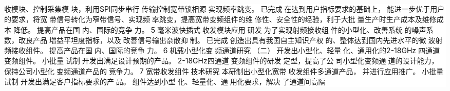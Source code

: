 收模块、控制采集模
块，利用SPI同步串行
传输控制宽带锁相源
实现频率跳变。
已完成
在达到用户指标要求的基础上，
能进一步优于用户的要求，将宽
带信号转化为窄带信号、实现频
率跳变，提高宽带变频组件的维
修性、安全性的经验，利于大批
量生产时生产成本及维修成本
降低。
提高产品在国
内、国际的竞争
力。
5
毫米波快插式
收发模块应用
研发
为了实现射频接收组
件的小型化、改善系统
的噪声系数，改良产品
增益平坦度指标，以及
改善信号输出杂散抑
制。
已完成
创造出具有我国自主知识产权
的、整体达到国内先进水平的微
波射频接收组件。
提高产品在国
内、国际的竞争
力。
6
机载小型化变
频通道研究
（二）
开发出小型化、轻量
化、通用化的2-18GHz
四通道变频组件。
小批量
试制
开发出满足设计预期的产品。
2-18GHz四通道
变频组件的研发
定型，提高了公
司小型化变频通
道的设计能力，
保持公司小型化
变频通道产品的
竞争力。
7
宽带收发组件
技术研究
本研制出小型化宽带
收发组件多通道产品，
并进行应用推广。
小批量
试制
开发出满足客户指标要求的产
品。
组件达到小型
化、轻量化、通
用化要求，解决
了通道间高隔